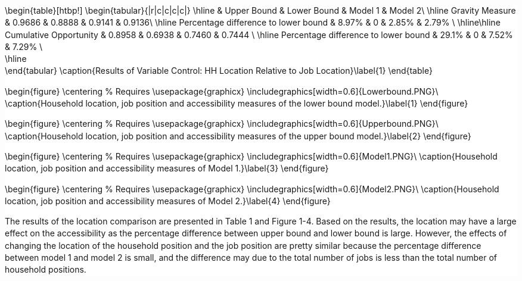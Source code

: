 \begin{table}[htbp!]
    \begin{tabular}{|r|c|c|c|c|}
    \hline
        & Upper Bound &  Lower Bound & Model 1 & Model 2\\
    \hline
    Gravity Measure & 0.9686 & 0.8888 & 0.9141 & 0.9136\\
    \hline
    Percentage difference to lower bound &  8.97\% & 0 & 2.85\% & 2.79\% \\
    \hline\hline
    Cumulative Opportunity &  0.8958 & 0.6938 & 0.7460 & 0.7444 \\
    \hline
    Percentage difference to lower bound & 29.1\% & 0 & 7.52\% & 7.29\% \\   
    \hline                                                              
    \end{tabular}
    \caption{Results of Variable Control: HH Location Relative to Job Location}\label{1}
\end{table}

\begin{figure}
  \centering
  % Requires \usepackage{graphicx}
  \includegraphics[width=0.6]{Lowerbound.PNG}\\
  \caption{Household location, job position and accessibility measures of the lower bound model.}\label{1}
\end{figure}

\begin{figure}
  \centering
  % Requires \usepackage{graphicx}
  \includegraphics[width=0.6]{Upperbound.PNG}\\
  \caption{Household location, job position and accessibility measures of the upper bound model.}\label{2}
\end{figure}

\begin{figure}
  \centering
  % Requires \usepackage{graphicx}
  \includegraphics[width=0.6]{Model1.PNG}\\
  \caption{Household location, job position and accessibility measures of Model 1.}\label{3}
\end{figure}

\begin{figure}
  \centering
  % Requires \usepackage{graphicx}
  \includegraphics[width=0.6]{Model2.PNG}\\
  \caption{Household location, job position and accessibility measures of Model 2.}\label{4}
\end{figure}

The results of the location comparison are presented in Table 1 and Figure 1-4. 
Based on the results, the location may have a large effect on the accessibility 
as the percentage difference between upper bound and lower bound is large. 
However, the effects of changing the location of the household position 
and the job position are pretty similar because the percentage difference between model 1 and model 2 is small, 
and the difference may due to the total number of jobs is less than the total number of household positions.
